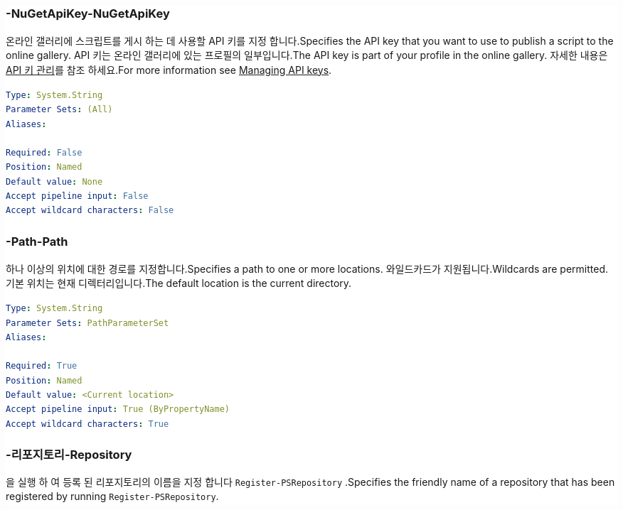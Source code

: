 ### <span data-ttu-id="5c440-131">-NuGetApiKey</span><span class="sxs-lookup"><span data-stu-id="5c440-131">-NuGetApiKey</span></span>

<span data-ttu-id="5c440-132">온라인 갤러리에 스크립트를 게시 하는 데 사용할 API 키를 지정 합니다.</span><span class="sxs-lookup"><span data-stu-id="5c440-132">Specifies the API key that you want to use to publish a script to the online gallery.</span></span> <span data-ttu-id="5c440-133">API 키는 온라인 갤러리에 있는 프로필의 일부입니다.</span><span class="sxs-lookup"><span data-stu-id="5c440-133">The API key is part of your profile in the online gallery.</span></span> <span data-ttu-id="5c440-134">자세한 내용은 [API 키 관리](/powershell/scripting/gallery/how-to/managing-profile/creating-apikeys)를 참조 하세요.</span><span class="sxs-lookup"><span data-stu-id="5c440-134">For more information see [Managing API keys](/powershell/scripting/gallery/how-to/managing-profile/creating-apikeys).</span></span>

```yaml
Type: System.String
Parameter Sets: (All)
Aliases:

Required: False
Position: Named
Default value: None
Accept pipeline input: False
Accept wildcard characters: False
```

### <span data-ttu-id="5c440-135">-Path</span><span class="sxs-lookup"><span data-stu-id="5c440-135">-Path</span></span>

<span data-ttu-id="5c440-136">하나 이상의 위치에 대한 경로를 지정합니다.</span><span class="sxs-lookup"><span data-stu-id="5c440-136">Specifies a path to one or more locations.</span></span> <span data-ttu-id="5c440-137">와일드카드가 지원됩니다.</span><span class="sxs-lookup"><span data-stu-id="5c440-137">Wildcards are permitted.</span></span> <span data-ttu-id="5c440-138">기본 위치는 현재 디렉터리입니다.</span><span class="sxs-lookup"><span data-stu-id="5c440-138">The default location is the current directory.</span></span>

```yaml
Type: System.String
Parameter Sets: PathParameterSet
Aliases:

Required: True
Position: Named
Default value: <Current location>
Accept pipeline input: True (ByPropertyName)
Accept wildcard characters: True
```

### <span data-ttu-id="5c440-139">-리포지토리</span><span class="sxs-lookup"><span data-stu-id="5c440-139">-Repository</span></span>

<span data-ttu-id="5c440-140">을 실행 하 여 등록 된 리포지토리의 이름을 지정 합니다 `Register-PSRepository` .</span><span class="sxs-lookup"><span data-stu-id="5c440-140">Specifies the friendly name of a repository that has been registered by running `Register-PSRepository`.</span></span>
